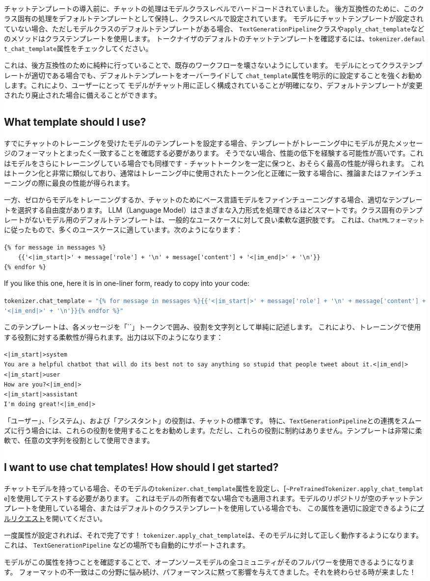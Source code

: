 チャットテンプレートの導入前に、チャットの処理はモデルクラスレベルでハードコードされていました。
後方互換性のために、このクラス固有の処理をデフォルトテンプレートとして保持し、クラスレベルで設定されています。
モデルにチャットテンプレートが設定されていない場合、ただしモデルクラスのデフォルトテンプレートがある場合、
`TextGenerationPipeline`クラスや`apply_chat_template`などのメソッドはクラステンプレートを使用します。
トークナイザのデフォルトのチャットテンプレートを確認するには、`tokenizer.default_chat_template`属性をチェックしてください。

これは、後方互換性のために純粋に行っていることで、既存のワークフローを壊さないようにしています。
モデルにとってクラステンプレートが適切である場合でも、デフォルトテンプレートをオーバーライドして
`chat_template`属性を明示的に設定することを強くお勧めします。これにより、ユーザーにとって
モデルがチャット用に正しく構成されていることが明確になり、デフォルトテンプレートが変更されたり廃止された場合に備えることができます。

## What template should I use?

すでにチャットのトレーニングを受けたモデルのテンプレートを設定する場合、テンプレートがトレーニング中にモデルが見たメッセージのフォーマットとまったく一致することを確認する必要があります。
そうでない場合、性能の低下を経験する可能性が高いです。これはモデルをさらにトレーニングしている場合でも同様です - チャットトークンを一定に保つと、おそらく最高の性能が得られます。
これはトークン化と非常に類似しており、通常はトレーニング中に使用されたトークン化と正確に一致する場合に、推論またはファインチューニングの際に最良の性能が得られます。

一方、ゼロからモデルをトレーニングするか、チャットのためにベース言語モデルをファインチューニングする場合、適切なテンプレートを選択する自由度があります。
LLM（Language Model）はさまざまな入力形式を処理できるほどスマートです。クラス固有のテンプレートがないモデル用のデフォルトテンプレートは、一般的なユースケースに対して良い柔軟な選択肢です。
これは、`ChatMLフォーマット`に従ったもので、多くのユースケースに適しています。次のようになります：

```
{% for message in messages %}
    {{'<|im_start|>' + message['role'] + '\n' + message['content'] + '<|im_end|>' + '\n'}}
{% endfor %}
```

If you like this one, here it is in one-liner form, ready to copy into your code:

```python
tokenizer.chat_template = "{% for message in messages %}{{'<|im_start|>' + message['role'] + '\n' + message['content'] + '<|im_end|>' + '\n'}}{% endfor %}"
```

このテンプレートは、各メッセージを「``」トークンで囲み、役割を文字列として単純に記述します。
これにより、トレーニングで使用する役割に対する柔軟性が得られます。出力は以下のようになります：


```
<|im_start|>system
You are a helpful chatbot that will do its best not to say anything so stupid that people tweet about it.<|im_end|>
<|im_start|>user
How are you?<|im_end|>
<|im_start|>assistant
I'm doing great!<|im_end|>
```

「ユーザー」、「システム」、および「アシスタント」の役割は、チャットの標準です。
特に、`TextGenerationPipeline`との連携をスムーズに行う場合には、これらの役割を使用することをお勧めします。ただし、これらの役割に制約はありません。テンプレートは非常に柔軟で、任意の文字列を役割として使用できます。

## I want to use chat templates! How should I get started?

チャットモデルを持っている場合、そのモデルの`tokenizer.chat_template`属性を設定し、[`~PreTrainedTokenizer.apply_chat_template`]を使用してテストする必要があります。
これはモデルの所有者でない場合でも適用されます。モデルのリポジトリが空のチャットテンプレートを使用している場合、またはデフォルトのクラステンプレートを使用している場合でも、
この属性を適切に設定できるように[プルリクエスト](https://huggingface.co/docs/hub/repositories-pull-requests-discussions)を開いてください。

一度属性が設定されれば、それで完了です！ `tokenizer.apply_chat_template`は、そのモデルに対して正しく動作するようになります。これは、
`TextGenerationPipeline` などの場所でも自動的にサポートされます。

モデルがこの属性を持つことを確認することで、オープンソースモデルの全コミュニティがそのフルパワーを使用できるようになります。
フォーマットの不一致はこの分野に悩み続け、パフォーマンスに黙って影響を与えてきました。それを終わらせる時が来ました！

